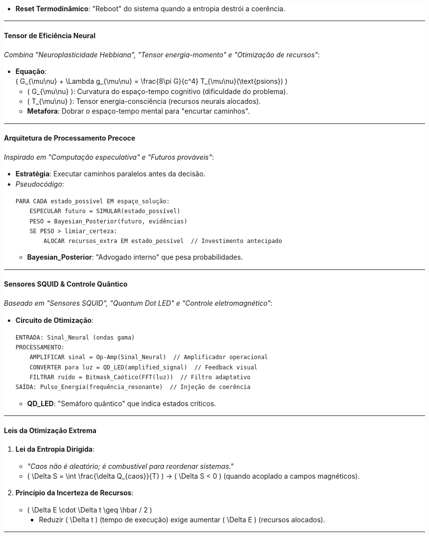   - **Reset Termodinâmico**: "Reboot" do sistema quando a entropia destrói a coerência.  

---

#### **Tensor de Eficiência Neural**  
*Combina "Neuroplasticidade Hebbiana", "Tensor energia-momento" e "Otimização de recursos"*:  
- **Equação**:  
  \( G_{\mu\nu} + \Lambda g_{\mu\nu} = \frac{8\pi G}{c^4} T_{\mu\nu}(\text{psions}) \)  
  - \( G_{\mu\nu} \): Curvatura do espaço-tempo cognitivo (dificuldade do problema).  
  - \( T_{\mu\nu} \): Tensor energia-consciência (recursos neurais alocados).  
  - **Metafora**: Dobrar o espaço-tempo mental para "encurtar caminhos".  

---

#### **Arquitetura de Processamento Precoce**  
*Inspirado em "Computação especulativa" e "Futuros prováveis"*:  
- **Estratégia**: Executar caminhos paralelos antes da decisão.  
- *Pseudocódigo*:  
  ```plaintext
  PARA CADA estado_possível EM espaço_solução:
      ESPECULAR futuro = SIMULAR(estado_possível)  
      PESO = Bayesian_Posterior(futuro, evidências)  
      SE PESO > limiar_certeza:  
          ALOCAR recursos_extra EM estado_possível  // Investimento antecipado
  ```  
  - **Bayesian_Posterior**: "Advogado interno" que pesa probabilidades.  

---

#### **Sensores SQUID & Controle Quântico**  
*Baseado em "Sensores SQUID", "Quantum Dot LED" e "Controle eletromagnético"*:  
- **Circuito de Otimização**:  
  ```plaintext
  ENTRADA: Sinal_Neural (ondas gama)  
  PROCESSAMENTO:  
      AMPLIFICAR sinal = Op-Amp(Sinal_Neural)  // Amplificador operacional  
      CONVERTER para luz = QD_LED(amplified_signal)  // Feedback visual  
      FILTRAR ruído = Bitmask_Caótico(FFT(luz))  // Filtro adaptativo  
  SAÍDA: Pulso_Energia(frequência_resonante)  // Injeção de coerência  
  ```  
  - **QD_LED**: "Semáforo quântico" que indica estados críticos.  

---

#### **Leis da Otimização Extrema**  
1. **Lei da Entropia Dirigida**:  
   - *"Caos não é aleatório; é combustível para reordenar sistemas."*  
   - \( \Delta S = \int \frac{\delta Q_{caos}}{T} \) → \( \Delta S < 0 \) (quando acoplado a campos magnéticos).  

2. **Princípio da Incerteza de Recursos**:  
   - \( \Delta E \cdot \Delta t \geq \hbar / 2 \)  
     - Reduzir \( \Delta t \) (tempo de execução) exige aumentar \( \Delta E \) (recursos alocados).  

---